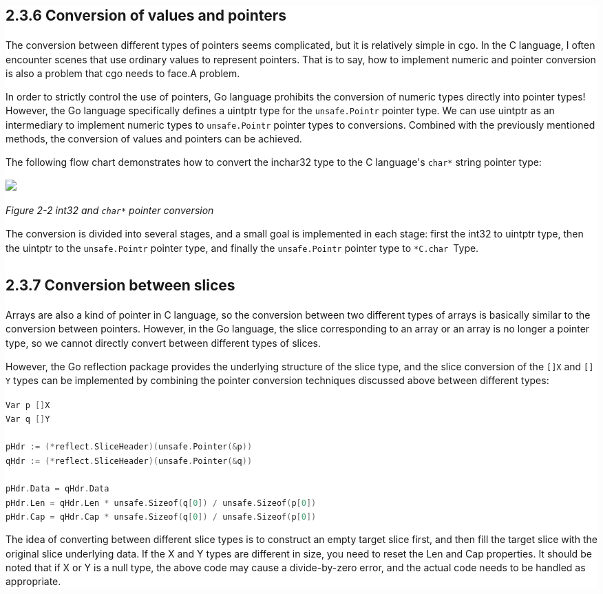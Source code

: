 ## 2.3.6 Conversion of values ​​and pointers

The conversion between different types of pointers seems complicated, but it is relatively simple in cgo. In the C language, I often encounter scenes that use ordinary values ​​to represent pointers. That is to say, how to implement numeric and pointer conversion is also a problem that cgo needs to face.A problem.

In order to strictly control the use of pointers, Go language prohibits the conversion of numeric types directly into pointer types! However, the Go language specifically defines a uintptr type for the `unsafe.Pointr` pointer type. We can use uintptr as an intermediary to implement numeric types to `unsafe.Pointr` pointer types to conversions. Combined with the previously mentioned methods, the conversion of values ​​and pointers can be achieved.

The following flow chart demonstrates how to convert the inchar32 type to the C language's `char*` string pointer type:

![](../images/ch2-2-int32-to-char-ptr.uml.png)

*Figure 2-2 int32 and `char*` pointer conversion*


The conversion is divided into several stages, and a small goal is implemented in each stage: first the int32 to uintptr type, then the uintptr to the `unsafe.Pointr` pointer type, and finally the `unsafe.Pointr` pointer type to `*C.char `Type.

## 2.3.7 Conversion between slices

Arrays are also a kind of pointer in C language, so the conversion between two different types of arrays is basically similar to the conversion between pointers. However, in the Go language, the slice corresponding to an array or an array is no longer a pointer type, so we cannot directly convert between different types of slices.

However, the Go reflection package provides the underlying structure of the slice type, and the slice conversion of the `[]X` and `[]Y` types can be implemented by combining the pointer conversion techniques discussed above between different types:

```go
Var p []X
Var q []Y

pHdr := (*reflect.SliceHeader)(unsafe.Pointer(&p))
qHdr := (*reflect.SliceHeader)(unsafe.Pointer(&q))

pHdr.Data = qHdr.Data
pHdr.Len = qHdr.Len * unsafe.Sizeof(q[0]) / unsafe.Sizeof(p[0])
pHdr.Cap = qHdr.Cap * unsafe.Sizeof(q[0]) / unsafe.Sizeof(p[0])
```

The idea of ​​converting between different slice types is to construct an empty target slice first, and then fill the target slice with the original slice underlying data. If the X and Y types are different in size, you need to reset the Len and Cap properties. It should be noted that if X or Y is a null type, the above code may cause a divide-by-zero error, and the actual code needs to be handled as appropriate.
